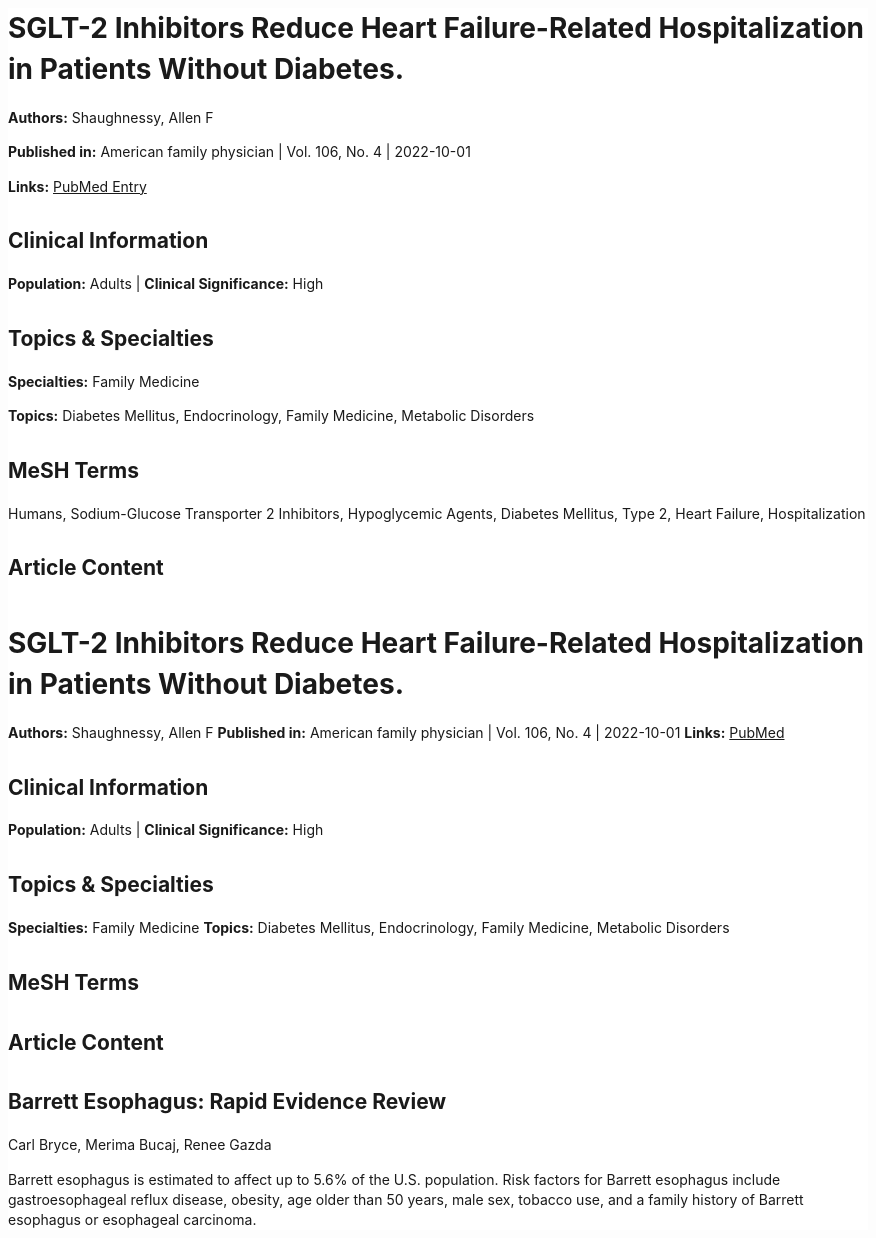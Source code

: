
# SGLT-2 Inhibitors Reduce Heart Failure-Related Hospitalization in Patients Without Diabetes.

**Authors:** Shaughnessy, Allen F

**Published in:** American family physician | Vol. 106, No. 4 | 2022-10-01

**Links:** [PubMed Entry](https://pubmed.ncbi.nlm.nih.gov/36260878/)

## Clinical Information

**Population:** Adults | **Clinical Significance:** High

## Topics & Specialties

**Specialties:** Family Medicine

**Topics:** Diabetes Mellitus, Endocrinology, Family Medicine, Metabolic Disorders

## MeSH Terms

Humans, Sodium-Glucose Transporter 2 Inhibitors, Hypoglycemic Agents, Diabetes Mellitus, Type 2, Heart Failure, Hospitalization

## Article Content

# SGLT-2 Inhibitors Reduce Heart Failure-Related Hospitalization in Patients Without Diabetes.
**Authors:** Shaughnessy, Allen F
**Published in:** American family physician | Vol. 106, No. 4 | 2022-10-01
**Links:** [PubMed](https://pubmed.ncbi.nlm.nih.gov/36260878/)
## Clinical Information
**Population:** Adults | **Clinical Significance:** High
## Topics & Specialties
**Specialties:** Family Medicine
**Topics:** Diabetes Mellitus, Endocrinology, Family Medicine, Metabolic Disorders
## MeSH Terms
## Article Content

## Barrett Esophagus: Rapid Evidence Review

Carl Bryce, Merima Bucaj, Renee Gazda

Barrett esophagus is estimated to affect up to 5.6% of the U.S. population. Risk factors for Barrett esophagus include gastroesophageal reflux disease, obesity, age older than 50 years, male sex, tobacco use, and a family history of Barrett esophagus or esophageal carcinoma.
